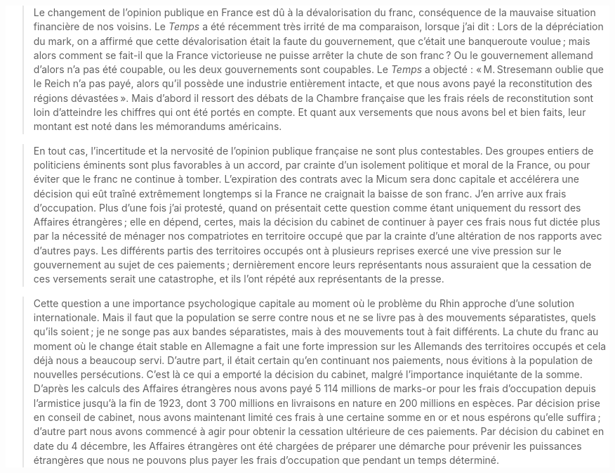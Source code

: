 > Le changement de l’opinion publique en France est dû à la dévalorisation 
  du franc, conséquence de la mauvaise situation financière de nos voisins. Le 
  _Temps_ a été récemment très irrité de ma comparaison, lorsque j’ai 
  dit : Lors de la dépréciation du mark, on a affirmé que cette 
  dévalorisation était la faute du gouvernement, que c’était une banqueroute 
  voulue ; mais alors comment se fait-il que la France victorieuse ne puisse 
  arrêter la chute de son franc ? Ou le gouvernement allemand d’alors n’a 
  pas été coupable, ou les deux gouvernements sont coupables. Le _Temps_ a 
  objecté : « M. Stresemann oublie que le Reich n’a pas payé, alors 
  qu’il possède une industrie entièrement intacte, et que nous avons payé la 
  reconstitution des régions dévastées ». Mais d’abord il ressort des 
  débats de la Chambre française que les frais réels de reconstitution sont 
  loin d’atteindre les chiffres qui ont été portés en compte. Et quant aux 
  versements que nous avons bel et bien faits, leur montant est noté dans les 
  mémorandums américains.

> En tout cas, l’incertitude et la nervosité de l’opinion publique 
  française ne sont plus contestables. Des groupes entiers de politiciens 
  éminents sont plus favorables à un accord, par crainte d’un isolement 
  politique et moral de la France, ou pour éviter que le franc ne continue à 
  tomber. L’expiration des contrats avec la Micum sera donc capitale et 
  accélérera une décision qui eût traîné extrêmement longtemps si la 
  France ne craignait la baisse de son franc. J’en arrive aux frais 
  d’occupation. Plus d’une fois j’ai protesté, quand on présentait cette 
  question comme étant uniquement du ressort des Affaires étrangères ; elle 
  en dépend, certes, mais la décision du cabinet de continuer à payer ces 
  frais nous fut dictée plus par la nécessité de ménager nos compatriotes en 
  territoire occupé que par la crainte d’une altération de nos rapports avec 
  d’autres pays. Les différents partis des territoires occupés ont à 
  plusieurs reprises exercé une vive pression sur le gouvernement au sujet de 
  ces paiements ; dernièrement encore leurs représentants nous assuraient que 
  la cessation de ces versements serait une catastrophe, et ils l’ont répété 
  aux représentants de la presse.

> Cette question a une importance psychologique capitale au moment où le 
  problème du Rhin approche d’une solution internationale. Mais il faut que la 
  population se serre contre nous et ne se livre pas à des mouvements 
  séparatistes, quels qu’ils soient ; je ne songe pas aux bandes 
  séparatistes, mais à des mouvements tout à fait différents. La chute du 
  franc au moment où le change était stable en Allemagne a fait une forte 
  impression sur les Allemands des territoires occupés et cela déjà nous a 
  beaucoup servi. D’autre part, il était certain qu’en continuant nos 
  paiements, nous évitions à la population de nouvelles persécutions. C’est 
  là ce qui a emporté la décision du cabinet, malgré l’importance 
  inquiétante de la somme. D’après les calculs des Affaires étrangères nous 
  avons payé 5 114 millions de marks-or pour les frais d’occupation depuis 
  l’armistice jusqu’à la fin de 1923, dont 3 700 millions en livraisons en 
  nature en 200 millions en espèces. Par décision prise en conseil de cabinet, 
  nous avons maintenant limité ces frais à une certaine somme en or et nous 
  espérons qu’elle suffira ; d’autre part nous avons commencé à agir 
  pour obtenir la cessation ultérieure de ces paiements. Par décision du 
  cabinet en date du 4 décembre, les Affaires étrangères ont été chargées 
  de préparer une démarche pour prévenir les puissances étrangères que nous 
  ne pouvons plus payer les frais d’occupation que pendant un temps déterminé.

